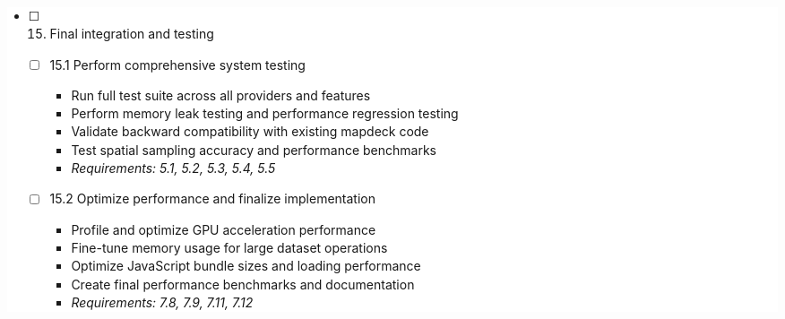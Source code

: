 - [ ] 15. Final integration and testing
  - [ ] 15.1 Perform comprehensive system testing
    - Run full test suite across all providers and features
    - Perform memory leak testing and performance regression testing
    - Validate backward compatibility with existing mapdeck code
    - Test spatial sampling accuracy and performance benchmarks
    - _Requirements: 5.1, 5.2, 5.3, 5.4, 5.5_

  - [ ] 15.2 Optimize performance and finalize implementation
    - Profile and optimize GPU acceleration performance
    - Fine-tune memory usage for large dataset operations
    - Optimize JavaScript bundle sizes and loading performance
    - Create final performance benchmarks and documentation
    - _Requirements: 7.8, 7.9, 7.11, 7.12_